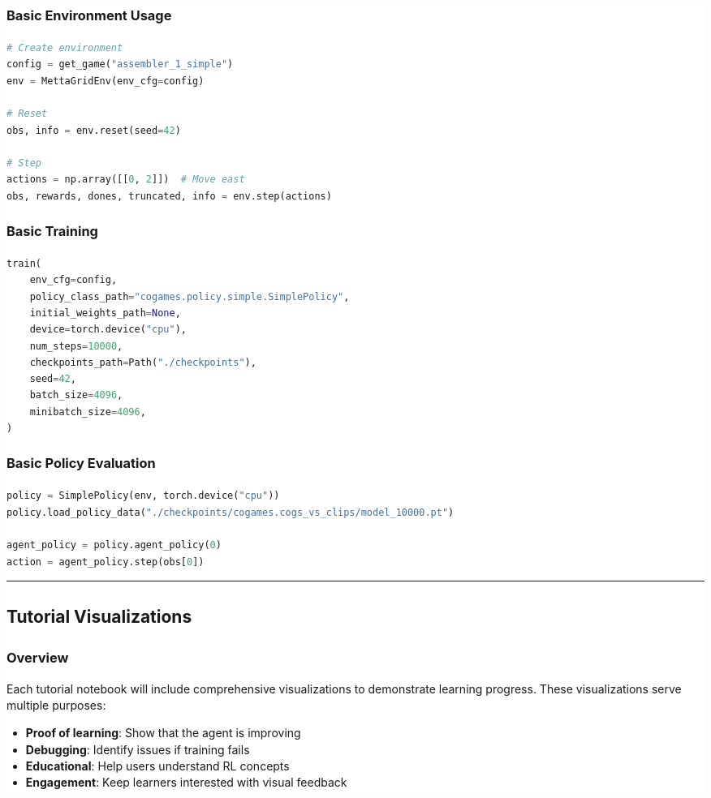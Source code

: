 ### Basic Environment Usage

```python
# Create environment
config = get_game("assembler_1_simple")
env = MettaGridEnv(env_cfg=config)

# Reset
obs, info = env.reset(seed=42)

# Step
actions = np.array([[0, 2]])  # Move east
obs, rewards, dones, truncated, info = env.step(actions)
```

### Basic Training

```python
train(
    env_cfg=config,
    policy_class_path="cogames.policy.simple.SimplePolicy",
    initial_weights_path=None,
    device=torch.device("cpu"),
    num_steps=10000,
    checkpoints_path=Path("./checkpoints"),
    seed=42,
    batch_size=4096,
    minibatch_size=4096,
)
```

### Basic Policy Evaluation

```python
policy = SimplePolicy(env, torch.device("cpu"))
policy.load_policy_data("./checkpoints/cogames.cogs_vs_clips/model_10000.pt")

agent_policy = policy.agent_policy(0)
action = agent_policy.step(obs[0])
```

---

## Tutorial Visualizations

### Overview

Each tutorial notebook will include comprehensive visualizations to demonstrate learning progress. These visualizations serve multiple purposes:
- **Proof of learning**: Show that the agent is improving
- **Debugging**: Identify issues if training fails
- **Educational**: Help users understand RL concepts
- **Engagement**: Keep learners interested with visual feedback
